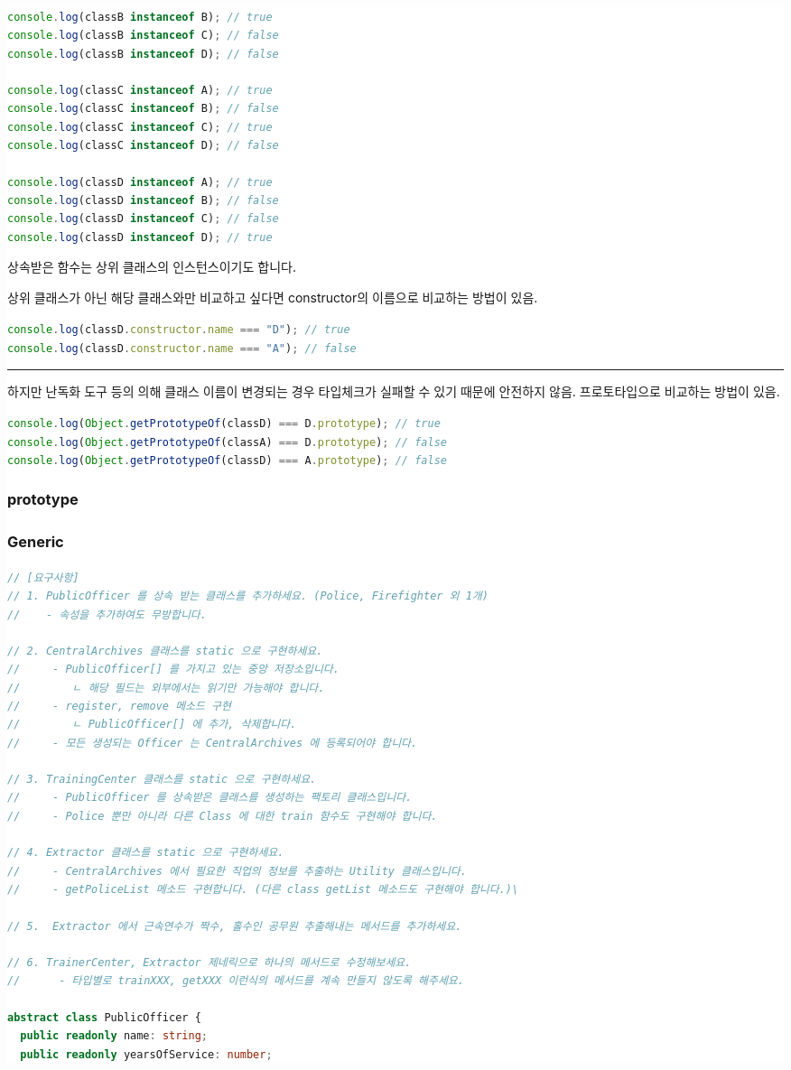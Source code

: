 ```typescript
console.log(classB instanceof B); // true
console.log(classB instanceof C); // false
console.log(classB instanceof D); // false

console.log(classC instanceof A); // true
console.log(classC instanceof B); // false
console.log(classC instanceof C); // true
console.log(classC instanceof D); // false

console.log(classD instanceof A); // true
console.log(classD instanceof B); // false
console.log(classD instanceof C); // false
console.log(classD instanceof D); // true
```

상속받은 함수는 상위 클래스의 인스턴스이기도 합니다.

상위 클래스가 아닌 해당 클래스와만 비교하고 싶다면 constructor의 이름으로 비교하는 방법이 있음.

```typescript
console.log(classD.constructor.name === "D"); // true
console.log(classD.constructor.name === "A"); // false
```

---

하지만 난독화 도구 등의 의해 클래스 이름이 변경되는 경우 타입체크가 실패할 수 있기 때문에 안전하지 않음. 프로토타입으로 비교하는 방법이 있음.

```typescript
console.log(Object.getPrototypeOf(classD) === D.prototype); // true
console.log(Object.getPrototypeOf(classA) === D.prototype); // false
console.log(Object.getPrototypeOf(classD) === A.prototype); // false
```

### prototype

### Generic

```typescript
// [요구사항]
// 1. PublicOfficer 를 상속 받는 클래스를 추가하세요. (Police, Firefighter 외 1개)
//    - 속성을 추가하여도 무방합니다.

// 2. CentralArchives 클래스를 static 으로 구현하세요.
//     - PublicOfficer[] 를 가지고 있는 중앙 저장소입니다.
//        ㄴ 해당 필드는 외부에서는 읽기만 가능해야 합니다.
//     - register, remove 메소드 구현
//        ㄴ PublicOfficer[] 에 추가, 삭제합니다.
//     - 모든 생성되는 Officer 는 CentralArchives 에 등록되어야 합니다.

// 3. TrainingCenter 클래스를 static 으로 구현하세요.
//     - PublicOfficer 를 상속받은 클래스를 생성하는 팩토리 클래스입니다.
//     - Police 뿐만 아니라 다른 Class 에 대한 train 함수도 구현해야 합니다.

// 4. Extractor 클래스를 static 으로 구현하세요.
//     - CentralArchives 에서 필요한 직업의 정보를 추출하는 Utility 클래스입니다.
//     - getPoliceList 메소드 구현합니다. (다른 class getList 메소드도 구현해야 합니다.)\

// 5.  Extractor 에서 근속연수가 짝수, 홀수인 공무원 추출해내는 메서드를 추가하세요.

// 6. TrainerCenter, Extractor 제네릭으로 하나의 메서드로 수정해보세요.
//      - 타입별로 trainXXX, getXXX 이런식의 메서드를 계속 만들지 않도록 해주세요.

abstract class PublicOfficer {
  public readonly name: string;
  public readonly yearsOfService: number;
```
